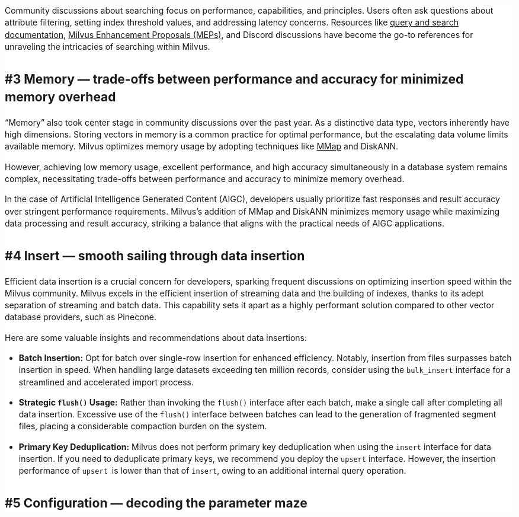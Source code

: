 Community discussions about searching focus on performance, capabilities, and principles. Users often ask questions about attribute filtering, setting index threshold values, and addressing latency concerns. Resources like [query and search documentation](https://milvus.io/docs/v2.0.x/search.md), [Milvus Enhancement Proposals (MEPs)](https://wiki.lfaidata.foundation/pages/viewpage.action?pageId=43287103), and Discord discussions have become the go-to references for unraveling the intricacies of searching within Milvus.


## #3 Memory — trade-offs between performance and accuracy for minimized memory overhead

“Memory” also took center stage in community discussions over the past year. As a distinctive data type, vectors inherently have high dimensions. Storing vectors in memory is a common practice for optimal performance, but the escalating data volume limits available memory. Milvus optimizes memory usage by adopting techniques like [MMap](https://zilliz.com/blog/milvus-introduced-mmap-for-redefined-data-management-increased-storage-capability) and DiskANN.

However, achieving low memory usage, excellent performance, and high accuracy simultaneously in a database system remains complex, necessitating trade-offs between performance and accuracy to minimize memory overhead.

In the case of Artificial Intelligence Generated Content (AIGC), developers usually prioritize fast responses and result accuracy over stringent performance requirements. Milvus’s addition of MMap and DiskANN minimizes memory usage while maximizing data processing and result accuracy, striking a balance that aligns with the practical needs of AIGC applications. 


## #4 Insert — smooth sailing through data insertion

Efficient data insertion is a crucial concern for developers, sparking frequent discussions on optimizing insertion speed within the Milvus community. Milvus excels in the efficient insertion of streaming data and the building of indexes, thanks to its adept separation of streaming and batch data. This capability sets it apart as a highly performant solution compared to other vector database providers, such as Pinecone.

Here are some valuable insights and recommendations about data insertions: 

- **Batch Insertion:** Opt for batch over single-row insertion for enhanced efficiency. Notably, insertion from files surpasses batch insertion in speed. When handling large datasets exceeding ten million records, consider using the `bulk_insert` interface for a streamlined and accelerated import process.

- **Strategic `flush()` Usage:** Rather than invoking the `flush()` interface after each batch, make a single call after completing all data insertion. Excessive use of the `flush()` interface between batches can lead to the generation of fragmented segment files, placing a considerable compaction burden on the system.

- **Primary Key Deduplication:** Milvus does not perform primary key deduplication when using the `insert` interface for data insertion. If you need to deduplicate primary keys, we recommend you deploy the `upsert` interface. However, the insertion performance of `upsert `is lower than that of `insert`, owing to an additional internal query operation. 


## #5 Configuration — decoding the parameter maze
